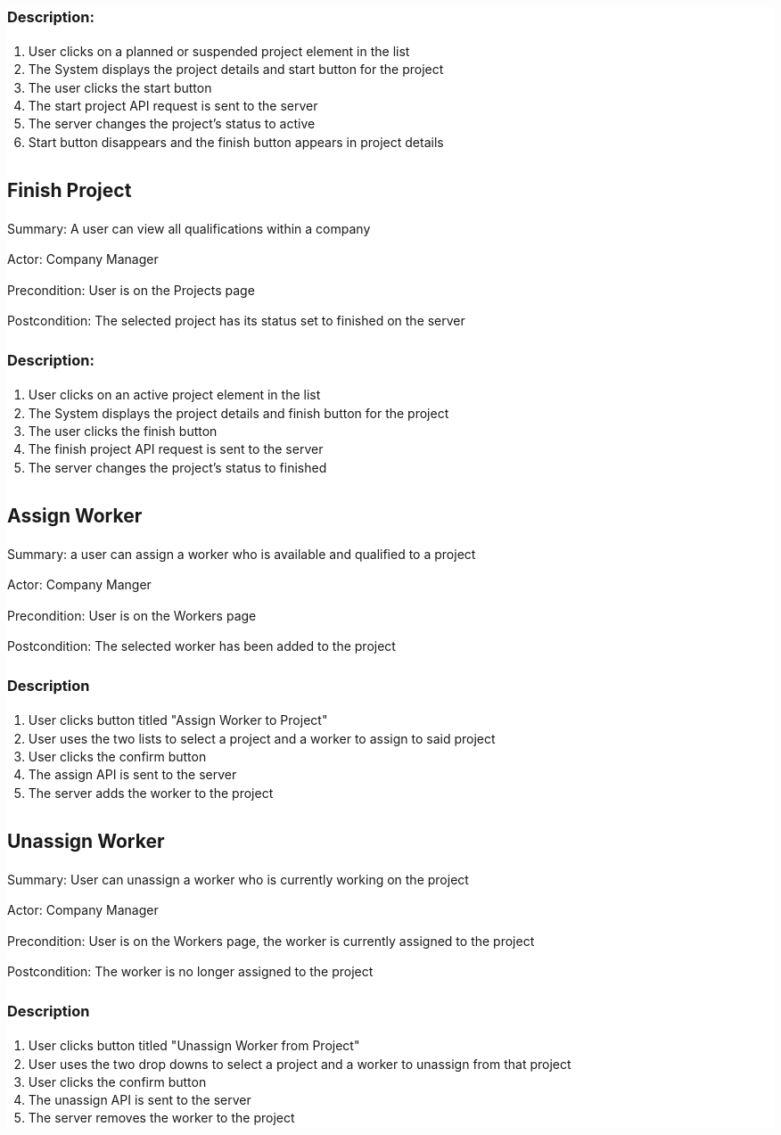 ### Description:
1. User clicks on a planned or suspended project element in the list
2. The System displays the project details and start button for the project
3. The user clicks the start button
4. The start project API request is sent to the server
5. The server changes the project’s status to active
6. Start button disappears and the finish button appears in project details

## Finish Project

Summary: A user can view all qualifications within a company

Actor: Company Manager

Precondition: User is on the Projects page

Postcondition: The selected project has its status set to finished on the server

### Description:
1. User clicks on an active project element in the list
2. The System displays the project details and finish button for the project
3. The user clicks the finish button
4. The finish project API request is sent to the server
5. The server changes the project’s status to finished


## Assign Worker

Summary: a user can assign a worker who is available and qualified to a project

Actor: Company Manger

Precondition: User is on the Workers page

Postcondition: The selected worker has been added to the project

### Description
1. User clicks button titled "Assign Worker to Project"
2. User uses the two lists to select a project and a worker to assign to said project
3. User clicks the confirm button
4. The assign API is sent to the server
5. The server adds the worker to the project

## Unassign Worker
Summary: User can unassign a worker who is currently working on the project

Actor: Company Manager

Precondition: User is on the Workers page, the worker is currently assigned to the project

Postcondition: The worker is no longer assigned to the project

### Description
1. User clicks button titled "Unassign Worker from Project"
2. User uses the two drop downs to select a project and a worker to unassign from that project
3. User clicks the confirm button
4. The unassign API is sent to the server
5. The server removes the worker to the project
